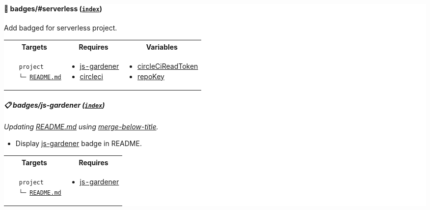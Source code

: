 #### :open_file_folder: <a name="blackfluxrobo-config-plugin-task-ref-badgesserverless">badges/#serverless</a> (<a href="#blackfluxrobo-config-plugin-task-idx-ref-badgesserverless">`index`</a>)

Add badged for serverless project.

<table>
  <tbody>
    <tr>
      <th>Targets</th>
      <th>Requires</th>
      <th>Variables</th>
    </tr>
    <tr>
      <td align="left" valign="top">
        <ul>
<code>project</code><br/>
<code>└─&nbsp;<a href="#blackfluxrobo-config-plugin-target-ref-readmemd">README.md</a></code><br/>
        </ul>
      </td>
      <td align="left" valign="top">
        <ul>
          <li><a href="#blackfluxrobo-config-plugin-req-ref-js-gardener">js-gardener</a></li>
          <li><a href="#blackfluxrobo-config-plugin-req-ref-circleci">circleci</a></li>
        </ul>
      </td>
      <td align="left" valign="top">
        <ul>
          <li><a href="#blackfluxrobo-config-plugin-var-ref-circlecireadtoken">circleCiReadToken</a></li>
          <li><a href="#blackfluxrobo-config-plugin-var-ref-repokey">repoKey</a></li>
        </ul>
      </td>
    </tr>
  </tbody>
</table>

##### :clipboard: <a name="blackfluxrobo-config-plugin-task-ref-badgesjs-gardener">badges/js-gardener</a> (<a href="#blackfluxrobo-config-plugin-task-idx-ref-badgesjs-gardener">`index`</a>)

_Updating <a href="#blackfluxrobo-config-plugin-target-ref-readmemd">README.md</a> using <a href="#blackfluxrobo-config-plugin-strat-ref-merge-below-title">merge-below-title</a>._

- Display [js-gardener](https://github.com/blackflux/js-gardener) badge in README.

<table>
  <tbody>
    <tr>
      <th>Targets</th>
      <th>Requires</th>
    </tr>
    <tr>
      <td align="left" valign="top">
        <ul>
<code>project</code><br/>
<code>└─&nbsp;<a href="#blackfluxrobo-config-plugin-target-ref-readmemd">README.md</a></code><br/>
        </ul>
      </td>
      <td align="left" valign="top">
        <ul>
          <li><a href="#blackfluxrobo-config-plugin-req-ref-js-gardener">js-gardener</a></li>
        </ul>
      </td>
    </tr>